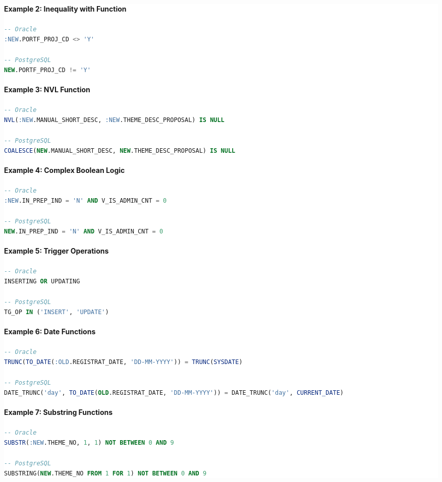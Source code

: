 #### Example 2: Inequality with Function

```sql
-- Oracle
:NEW.PORTF_PROJ_CD <> 'Y'

-- PostgreSQL
NEW.PORTF_PROJ_CD != 'Y'
```

#### Example 3: NVL Function

```sql
-- Oracle
NVL(:NEW.MANUAL_SHORT_DESC, :NEW.THEME_DESC_PROPOSAL) IS NULL

-- PostgreSQL
COALESCE(NEW.MANUAL_SHORT_DESC, NEW.THEME_DESC_PROPOSAL) IS NULL
```

#### Example 4: Complex Boolean Logic

```sql
-- Oracle
:NEW.IN_PREP_IND = 'N' AND V_IS_ADMIN_CNT = 0

-- PostgreSQL
NEW.IN_PREP_IND = 'N' AND V_IS_ADMIN_CNT = 0
```

#### Example 5: Trigger Operations

```sql
-- Oracle
INSERTING OR UPDATING

-- PostgreSQL
TG_OP IN ('INSERT', 'UPDATE')
```

#### Example 6: Date Functions

```sql
-- Oracle
TRUNC(TO_DATE(:OLD.REGISTRAT_DATE, 'DD-MM-YYYY')) = TRUNC(SYSDATE)

-- PostgreSQL
DATE_TRUNC('day', TO_DATE(OLD.REGISTRAT_DATE, 'DD-MM-YYYY')) = DATE_TRUNC('day', CURRENT_DATE)
```

#### Example 7: Substring Functions

```sql
-- Oracle
SUBSTR(:NEW.THEME_NO, 1, 1) NOT BETWEEN 0 AND 9

-- PostgreSQL
SUBSTRING(NEW.THEME_NO FROM 1 FOR 1) NOT BETWEEN 0 AND 9
```
